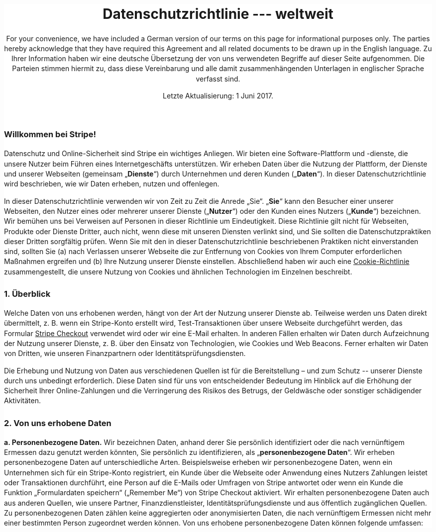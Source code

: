 <header>
<h1>Datenschutzrichtlinie --- weltweit</h1>

For your convenience, we have included a German version of our terms on this page for informational purposes only. The parties hereby acknowledge that they have required this Agreement and all related documents to be drawn up in the English language. Zu Ihrer Information haben wir eine deutsche Übersetzung der von uns verwendeten Begriffe auf dieser Seite aufgenommen. Die Parteien stimmen hiermit zu, dass diese Vereinbarung und alle damit zusammenhängenden Unterlagen in englischer Sprache verfasst sind.

Letzte Aktualisierung: 1 Juni 2017.
</header>

<section>

### Willkommen bei Stripe!

Datenschutz und Online-Sicherheit sind Stripe ein wichtiges Anliegen. Wir bieten eine Software-Plattform und -dienste, die unsere Nutzer beim Führen eines Internetgeschäfts unterstützen. Wir erheben Daten über die Nutzung der Plattform, der Dienste und unserer Webseiten (gemeinsam „**Dienste**“) durch Unternehmen und deren Kunden („**Daten**“). In dieser Datenschutzrichtlinie wird beschrieben, wie wir Daten erheben, nutzen und offenlegen.

In dieser Datenschutzrichtlinie verwenden wir von Zeit zu Zeit die Anrede „Sie“. „**Sie**“ kann den Besucher einer unserer Webseiten, den Nutzer eines oder mehrerer unserer Dienste („**Nutzer**“) oder den Kunden eines Nutzers („**Kunde**“) bezeichnen. Wir bemühen uns bei Verweisen auf Personen in dieser Richtlinie um Eindeutigkeit. Diese Richtlinie gilt nicht für Webseiten, Produkte oder Dienste Dritter, auch nicht, wenn diese mit unseren Diensten verlinkt sind, und Sie sollten die Datenschutzpraktiken dieser Dritten sorgfältig prüfen. Wenn Sie mit den in dieser Datenschutzrichtlinie beschriebenen Praktiken nicht einverstanden sind, sollten Sie (a) nach Verlassen unserer Webseite die zur Entfernung von Cookies von Ihrem Computer erforderlichen Maßnahmen ergreifen und (b) Ihre Nutzung unserer Dienste einstellen. Abschließend haben wir auch eine [Cookie-Richtlinie](/cookies-policy/legal) zusammengestellt, die unsere Nutzung von Cookies und ähnlichen Technologien im Einzelnen beschreibt.

### 1. Überblick

Welche Daten von uns erhobenen werden, hängt von der Art der Nutzung unserer Dienste ab. Teilweise werden uns Daten direkt übermittelt, z. B. wenn ein Stripe-Konto erstellt wird, Test-Transaktionen über unsere Webseite durchgeführt werden, das Formular [Stripe Checkout](https://stripe.com/checkout) verwendet wird oder wir eine E-Mail erhalten. In anderen Fällen erhalten wir Daten durch Aufzeichnung der Nutzung unserer Dienste, z. B. über den Einsatz von Technologien, wie Cookies und Web Beacons. Ferner erhalten wir Daten von Dritten, wie unseren Finanzpartnern oder Identitätsprüfungsdiensten.

Die Erhebung und Nutzung von Daten aus verschiedenen Quellen ist für die Bereitstellung – und zum Schutz -- unserer Dienste durch uns unbedingt erforderlich. Diese Daten sind für uns von entscheidender Bedeutung im Hinblick auf die Erhöhung der Sicherheit Ihrer Online-Zahlungen und die Verringerung des Risikos des Betrugs, der Geldwäsche oder sonstiger schädigender Aktivitäten.

### 2. Von uns erhobene Daten

**a. Personenbezogene Daten.** Wir bezeichnen Daten, anhand derer Sie persönlich identifiziert oder die nach vernünftigem Ermessen dazu genutzt werden könnten, Sie persönlich zu identifizieren, als „**personenbezogene Daten**“. Wir erheben personenbezogene Daten auf unterschiedliche Arten. Beispielsweise erheben wir personenbezogene Daten, wenn ein Unternehmen sich für ein Stripe-Konto registriert, ein Kunde über die Webseite oder Anwendung eines Nutzers Zahlungen leistet oder Transaktionen durchführt, eine Person auf die E-Mails oder Umfragen von Stripe antwortet oder wenn ein Kunde die Funktion „Formulardaten speichern“ („Remember Me“) von Stripe Checkout aktiviert. Wir erhalten personenbezogene Daten auch aus anderen Quellen, wie unsere Partner, Finanzdienstleister, Identitätsprüfungsdienste und aus öffentlich zugänglichen Quellen. Zu personenbezogenen Daten zählen keine aggregierten oder anonymisierten Daten, die nach vernünftigem Ermessen nicht mehr einer bestimmten Person zugeordnet werden können. Von uns erhobene personenbezogene Daten können folgende umfassen:
